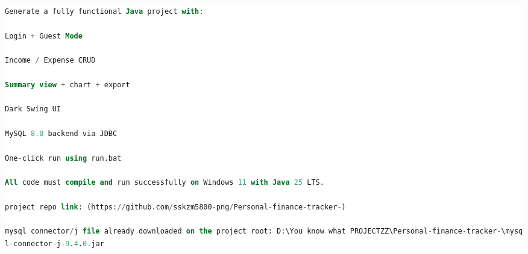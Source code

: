 ```sql
Generate a fully functional Java project with:

Login + Guest Mode

Income / Expense CRUD

Summary view + chart + export

Dark Swing UI

MySQL 8.0 backend via JDBC

One-click run using run.bat

All code must compile and run successfully on Windows 11 with Java 25 LTS.

project repo link: (https://github.com/sskzm5800-png/Personal-finance-tracker-)

mysql connector/j file already downloaded on the project root: D:\You know what PROJECTZZ\Personal-finance-tracker-\mysql-connector-j-9.4.0.jar
